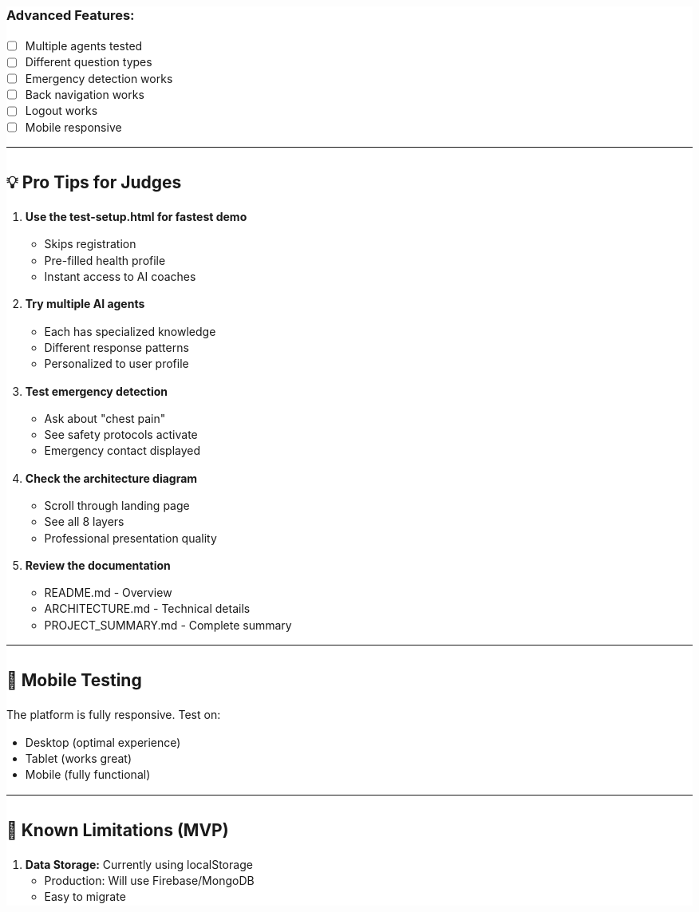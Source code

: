 ### Advanced Features:
- [ ] Multiple agents tested
- [ ] Different question types
- [ ] Emergency detection works
- [ ] Back navigation works
- [ ] Logout works
- [ ] Mobile responsive

---

## 💡 Pro Tips for Judges

1. **Use the test-setup.html for fastest demo**
   - Skips registration
   - Pre-filled health profile
   - Instant access to AI coaches

2. **Try multiple AI agents**
   - Each has specialized knowledge
   - Different response patterns
   - Personalized to user profile

3. **Test emergency detection**
   - Ask about "chest pain"
   - See safety protocols activate
   - Emergency contact displayed

4. **Check the architecture diagram**
   - Scroll through landing page
   - See all 8 layers
   - Professional presentation quality

5. **Review the documentation**
   - README.md - Overview
   - ARCHITECTURE.md - Technical details
   - PROJECT_SUMMARY.md - Complete summary

---

## 📱 Mobile Testing

The platform is fully responsive. Test on:
- Desktop (optimal experience)
- Tablet (works great)
- Mobile (fully functional)

---

## 🐛 Known Limitations (MVP)

1. **Data Storage:** Currently using localStorage
   - Production: Will use Firebase/MongoDB
   - Easy to migrate
